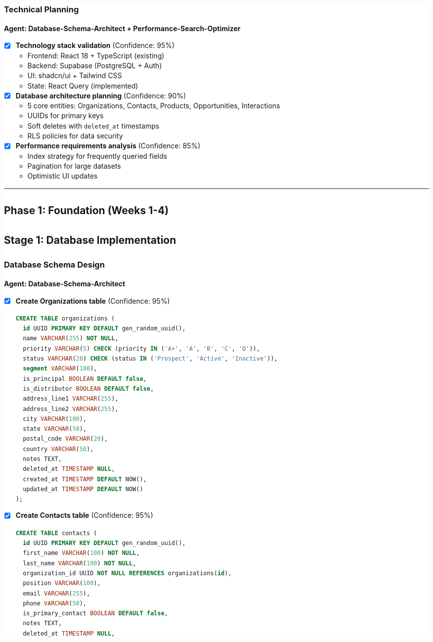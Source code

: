 ### Technical Planning
**Agent: Database-Schema-Architect + Performance-Search-Optimizer**

- [x] **Technology stack validation** (Confidence: 95%)
  - Frontend: React 18 + TypeScript (existing)
  - Backend: Supabase (PostgreSQL + Auth)
  - UI: shadcn/ui + Tailwind CSS
  - State: React Query (implemented)
- [x] **Database architecture planning** (Confidence: 90%)
  - 5 core entities: Organizations, Contacts, Products, Opportunities, Interactions
  - UUIDs for primary keys
  - Soft deletes with `deleted_at` timestamps
  - RLS policies for data security
- [x] **Performance requirements analysis** (Confidence: 85%)
  - Index strategy for frequently queried fields
  - Pagination for large datasets
  - Optimistic UI updates

---

## Phase 1: Foundation (Weeks 1-4)

## Stage 1: Database Implementation

### Database Schema Design
**Agent: Database-Schema-Architect**

- [x] **Create Organizations table** (Confidence: 95%)
  ```sql
  CREATE TABLE organizations (
    id UUID PRIMARY KEY DEFAULT gen_random_uuid(),
    name VARCHAR(255) NOT NULL,
    priority VARCHAR(5) CHECK (priority IN ('A+', 'A', 'B', 'C', 'D')),
    status VARCHAR(20) CHECK (status IN ('Prospect', 'Active', 'Inactive')),
    segment VARCHAR(100),
    is_principal BOOLEAN DEFAULT false,
    is_distributor BOOLEAN DEFAULT false,
    address_line1 VARCHAR(255),
    address_line2 VARCHAR(255),
    city VARCHAR(100),
    state VARCHAR(50),
    postal_code VARCHAR(20),
    country VARCHAR(50),
    notes TEXT,
    deleted_at TIMESTAMP NULL,
    created_at TIMESTAMP DEFAULT NOW(),
    updated_at TIMESTAMP DEFAULT NOW()
  );
  ```

- [x] **Create Contacts table** (Confidence: 95%)
  ```sql
  CREATE TABLE contacts (
    id UUID PRIMARY KEY DEFAULT gen_random_uuid(),
    first_name VARCHAR(100) NOT NULL,
    last_name VARCHAR(100) NOT NULL,
    organization_id UUID NOT NULL REFERENCES organizations(id),
    position VARCHAR(100),
    email VARCHAR(255),
    phone VARCHAR(50),
    is_primary_contact BOOLEAN DEFAULT false,
    notes TEXT,
    deleted_at TIMESTAMP NULL,
  ```